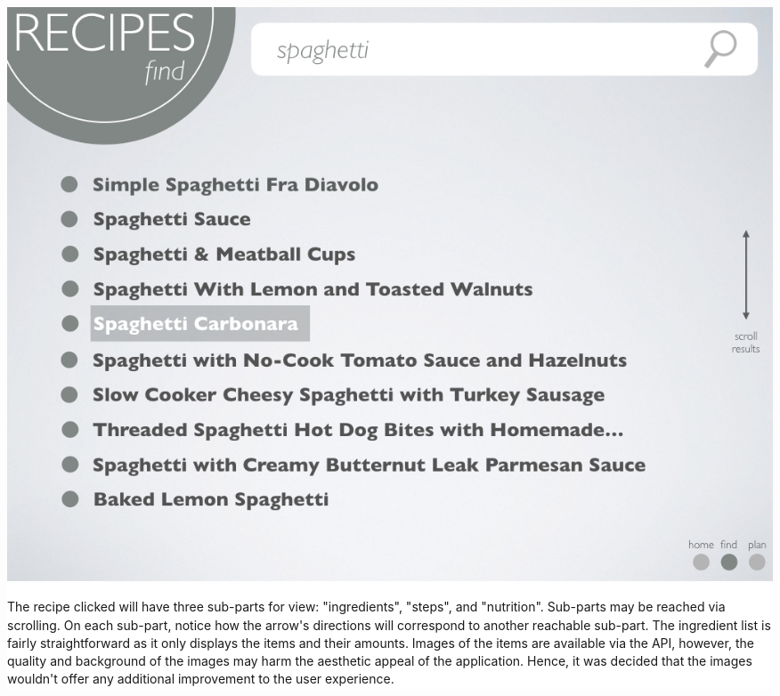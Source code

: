 ![Mockup.006](mockup_images/mockup.006.jpeg)

The recipe clicked will have three sub-parts for view: "ingredients", "steps", and "nutrition". Sub-parts may be reached via scrolling. On each sub-part, notice how the arrow's directions will correspond to another reachable sub-part. The ingredient list is fairly straightforward as it only displays the items and their amounts. Images of the items are available via the API, however, the quality and background of the images may harm the aesthetic appeal of the application. Hence, it was decided that the images wouldn't offer any additional improvement to the user experience.  